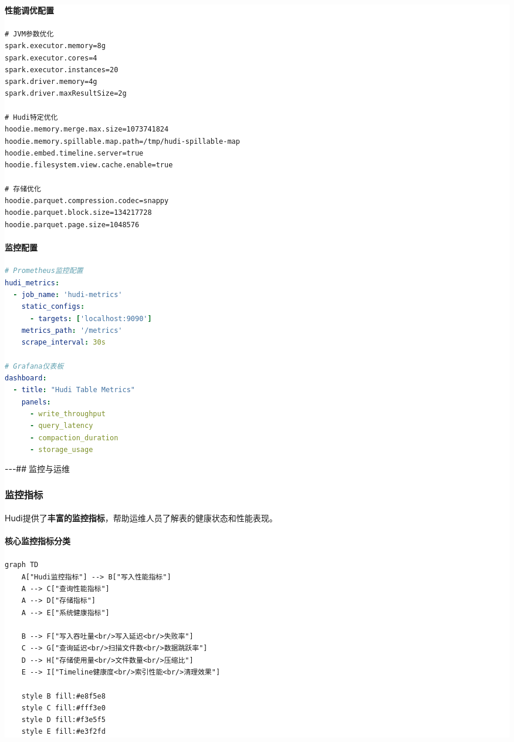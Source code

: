 #### 性能调优配置
```properties
# JVM参数优化
spark.executor.memory=8g
spark.executor.cores=4
spark.executor.instances=20
spark.driver.memory=4g
spark.driver.maxResultSize=2g

# Hudi特定优化
hoodie.memory.merge.max.size=1073741824
hoodie.memory.spillable.map.path=/tmp/hudi-spillable-map
hoodie.embed.timeline.server=true
hoodie.filesystem.view.cache.enable=true

# 存储优化
hoodie.parquet.compression.codec=snappy
hoodie.parquet.block.size=134217728
hoodie.parquet.page.size=1048576
```

#### 监控配置
```yaml
# Prometheus监控配置
hudi_metrics:
  - job_name: 'hudi-metrics'
    static_configs:
      - targets: ['localhost:9090']
    metrics_path: '/metrics'
    scrape_interval: 30s
    
# Grafana仪表板
dashboard:
  - title: "Hudi Table Metrics"
    panels:
      - write_throughput
      - query_latency
      - compaction_duration
      - storage_usage
```

---## 监控与运维


### 监控指标

Hudi提供了**丰富的监控指标**，帮助运维人员了解表的健康状态和性能表现。

#### 核心监控指标分类
```mermaid
graph TD
    A["Hudi监控指标"] --> B["写入性能指标"]
    A --> C["查询性能指标"]
    A --> D["存储指标"]
    A --> E["系统健康指标"]
    
    B --> F["写入吞吐量<br/>写入延迟<br/>失败率"]
    C --> G["查询延迟<br/>扫描文件数<br/>数据跳跃率"]
    D --> H["存储使用量<br/>文件数量<br/>压缩比"]
    E --> I["Timeline健康度<br/>索引性能<br/>清理效果"]
    
    style B fill:#e8f5e8
    style C fill:#fff3e0
    style D fill:#f3e5f5
    style E fill:#e3f2fd
```